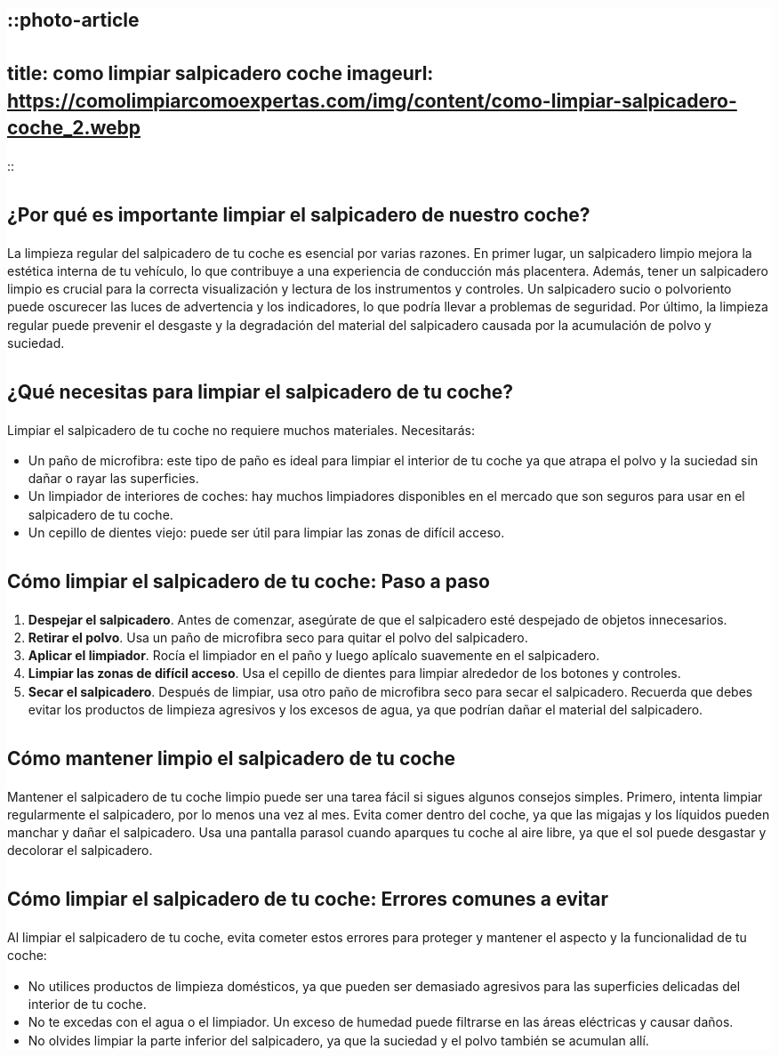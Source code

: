 ::photo-article
---
title: como limpiar salpicadero coche
imageurl: https://comolimpiarcomoexpertas.com/img/content/como-limpiar-salpicadero-coche_2.webp
---
::

## ¿Por qué es importante limpiar el salpicadero de nuestro coche?
La limpieza regular del salpicadero de tu coche es esencial por varias razones. En primer lugar, un salpicadero limpio mejora la estética interna de tu vehículo, lo que contribuye a una experiencia de conducción más placentera. Además, tener un salpicadero limpio es crucial para la correcta visualización y lectura de los instrumentos y controles. Un salpicadero sucio o polvoriento puede oscurecer las luces de advertencia y los indicadores, lo que podría llevar a problemas de seguridad. Por último, la limpieza regular puede prevenir el desgaste y la degradación del material del salpicadero causada por la acumulación de polvo y suciedad.

## ¿Qué necesitas para limpiar el salpicadero de tu coche?
Limpiar el salpicadero de tu coche no requiere muchos materiales. Necesitarás:
- Un paño de microfibra: este tipo de paño es ideal para limpiar el interior de tu coche ya que atrapa el polvo y la suciedad sin dañar o rayar las superficies.
- Un limpiador de interiores de coches: hay muchos limpiadores disponibles en el mercado que son seguros para usar en el salpicadero de tu coche.
- Un cepillo de dientes viejo: puede ser útil para limpiar las zonas de difícil acceso.

## Cómo limpiar el salpicadero de tu coche: Paso a paso
1. **Despejar el salpicadero**. Antes de comenzar, asegúrate de que el salpicadero esté despejado de objetos innecesarios.
2. **Retirar el polvo**. Usa un paño de microfibra seco para quitar el polvo del salpicadero.
3. **Aplicar el limpiador**. Rocía el limpiador en el paño y luego aplícalo suavemente en el salpicadero.
4. **Limpiar las zonas de difícil acceso**. Usa el cepillo de dientes para limpiar alrededor de los botones y controles.
5. **Secar el salpicadero**. Después de limpiar, usa otro paño de microfibra seco para secar el salpicadero.
Recuerda que debes evitar los productos de limpieza agresivos y los excesos de agua, ya que podrían dañar el material del salpicadero. 

## Cómo mantener limpio el salpicadero de tu coche
Mantener el salpicadero de tu coche limpio puede ser una tarea fácil si sigues algunos consejos simples. Primero, intenta limpiar regularmente el salpicadero, por lo menos una vez al mes. Evita comer dentro del coche, ya que las migajas y los líquidos pueden manchar y dañar el salpicadero. Usa una pantalla parasol cuando aparques tu coche al aire libre, ya que el sol puede desgastar y decolorar el salpicadero.

## Cómo limpiar el salpicadero de tu coche: Errores comunes a evitar
Al limpiar el salpicadero de tu coche, evita cometer estos errores para proteger y mantener el aspecto y la funcionalidad de tu coche:
- No utilices productos de limpieza domésticos, ya que pueden ser demasiado agresivos para las superficies delicadas del interior de tu coche.
- No te excedas con el agua o el limpiador. Un exceso de humedad puede filtrarse en las áreas eléctricas y causar daños.
- No olvides limpiar la parte inferior del salpicadero, ya que la suciedad y el polvo también se acumulan allí.
